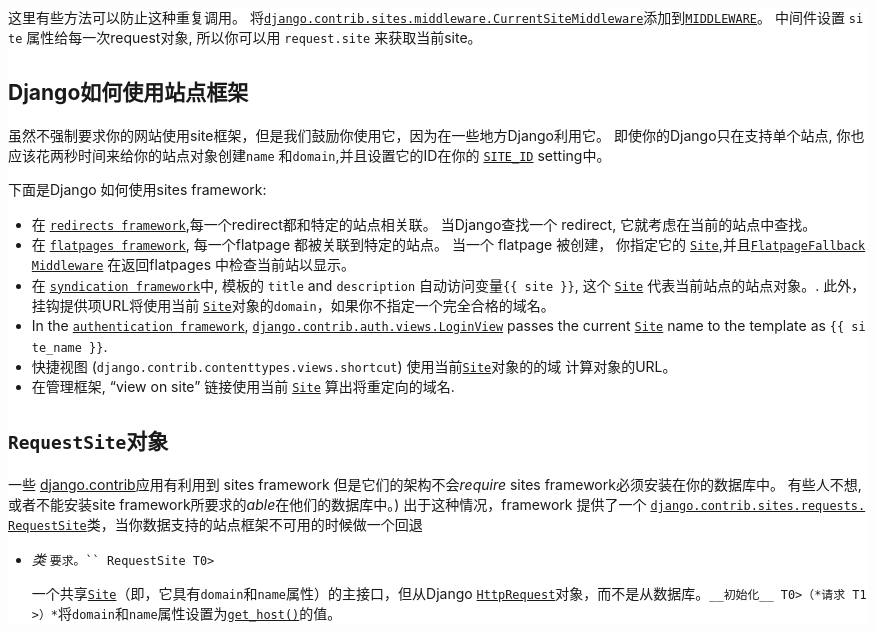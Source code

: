 这里有些方法可以防止这种重复调用。 将[`django.contrib.sites.middleware.CurrentSiteMiddleware`](https://yiyibooks.cn/__trs__/xx/Django_1.11.6/ref/middleware.html#django.contrib.sites.middleware.CurrentSiteMiddleware)添加到[`MIDDLEWARE`](https://yiyibooks.cn/__trs__/xx/Django_1.11.6/ref/settings.html#std:setting-MIDDLEWARE)。 中间件设置 `site` 属性给每一次request对象, 所以你可以用 `request.site` 来获取当前site。



## Django如何使用站点框架

虽然不强制要求你的网站使用site框架，但是我们鼓励你使用它，因为在一些地方Django利用它。 即使你的Django只在支持单个站点, 你也应该花两秒时间来给你的站点对象创建`name` 和`domain`,并且设置它的ID在你的 [`SITE_ID`](https://yiyibooks.cn/__trs__/xx/Django_1.11.6/ref/settings.html#std:setting-SITE_ID) setting中。

下面是Django 如何使用sites framework:

- 在 [`redirects framework`](https://yiyibooks.cn/__trs__/xx/Django_1.11.6/ref/contrib/redirects.html#module-django.contrib.redirects),每一个redirect都和特定的站点相关联。 当Django查找一个 redirect, 它就考虑在当前的站点中查找。
- 在 [`flatpages framework`](https://yiyibooks.cn/__trs__/xx/Django_1.11.6/ref/contrib/flatpages.html#module-django.contrib.flatpages), 每一个flatpage 都被关联到特定的站点。 当一个 flatpage 被创建， 你指定它的 [`Site`](https://yiyibooks.cn/__trs__/xx/Django_1.11.6/ref/contrib/sites.html#django.contrib.sites.models.Site),并且[`FlatpageFallbackMiddleware`](https://yiyibooks.cn/__trs__/xx/Django_1.11.6/ref/contrib/flatpages.html#django.contrib.flatpages.middleware.FlatpageFallbackMiddleware) 在返回flatpages 中检查当前站以显示。
- 在 [`syndication framework`](https://yiyibooks.cn/__trs__/xx/Django_1.11.6/ref/contrib/syndication.html#module-django.contrib.syndication)中, 模板的 `title` and `description` 自动访问变量`{{ site }}`, 这个 [`Site`](https://yiyibooks.cn/__trs__/xx/Django_1.11.6/ref/contrib/sites.html#django.contrib.sites.models.Site) 代表当前站点的站点对象。. 此外，挂钩提供项URL将使用当前 [`Site`](https://yiyibooks.cn/__trs__/xx/Django_1.11.6/ref/contrib/sites.html#django.contrib.sites.models.Site)对象的`domain`，如果你不指定一个完全合格的域名。
- In the [`authentication framework`](https://yiyibooks.cn/__trs__/xx/Django_1.11.6/topics/auth/index.html#module-django.contrib.auth), [`django.contrib.auth.views.LoginView`](https://yiyibooks.cn/__trs__/xx/Django_1.11.6/topics/auth/default.html#django.contrib.auth.views.LoginView) passes the current [`Site`](https://yiyibooks.cn/__trs__/xx/Django_1.11.6/ref/contrib/sites.html#django.contrib.sites.models.Site) name to the template as `{{ site_name }}`.
- 快捷视图 (`django.contrib.contenttypes.views.shortcut`) 使用当前[`Site`](https://yiyibooks.cn/__trs__/xx/Django_1.11.6/ref/contrib/sites.html#django.contrib.sites.models.Site)对象的的域 计算对象的URL。
- 在管理框架, “view on site” 链接使用当前 [`Site`](https://yiyibooks.cn/__trs__/xx/Django_1.11.6/ref/contrib/sites.html#django.contrib.sites.models.Site) 算出将重定向的域名.



## `RequestSite`对象

一些 [django.contrib](https://yiyibooks.cn/__trs__/xx/Django_1.11.6/ref/contrib/index.html)应用有利用到 sites framework 但是它们的架构不会*require* sites framework必须安装在你的数据库中。 有些人不想, 或者不能安装site framework所要求的*able*在他们的数据库中。) 出于这种情况，framework 提供了一个 [`django.contrib.sites.requests.RequestSite`](https://yiyibooks.cn/__trs__/xx/Django_1.11.6/ref/contrib/sites.html#django.contrib.sites.requests.RequestSite)类，当你数据支持的站点框架不可用的时候做一个回退

- *类* `要求。`` RequestSite T0> `

  一个共享[`Site`](https://yiyibooks.cn/__trs__/xx/Django_1.11.6/ref/contrib/sites.html#django.contrib.sites.models.Site)（即，它具有`domain`和`name`属性）的主接口，但从Django [`HttpRequest`](https://yiyibooks.cn/__trs__/xx/Django_1.11.6/ref/request-response.html#django.http.HttpRequest)对象，而不是从数据库。`__初始化__ T0>（*请求 T1>）*`将`domain`和`name`属性设置为[`get_host()`](https://yiyibooks.cn/__trs__/xx/Django_1.11.6/ref/request-response.html#django.http.HttpRequest.get_host)的值。
